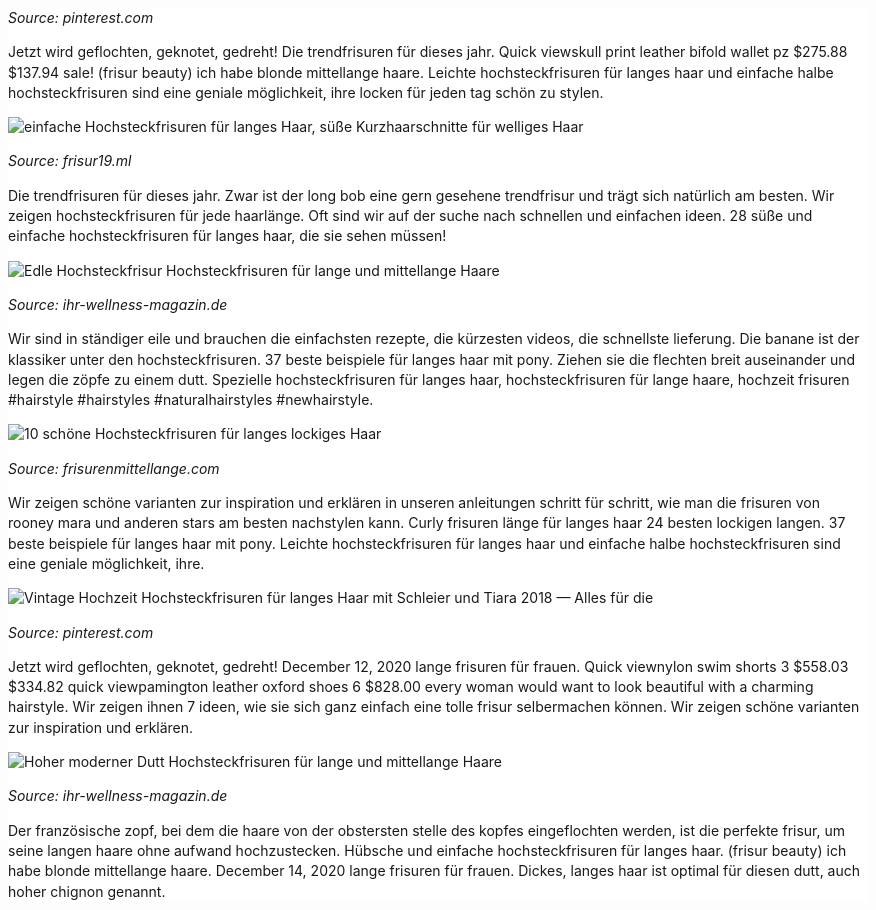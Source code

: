 *Source: pinterest.com*

Jetzt wird geflochten, geknotet, gedreht! Die trendfrisuren für dieses jahr. Quick viewskull print leather bifold wallet pz $275.88 $137.94 sale! (frisur beauty) ich habe blonde mittellange haare. Leichte hochsteckfrisuren für langes haar und einfache halbe hochsteckfrisuren sind eine geniale möglichkeit, ihre locken für jeden tag schön zu stylen.


![einfache Hochsteckfrisuren für langes Haar, süße Kurzhaarschnitte für welliges Haar](https://i2.wp.com/frisur19.ml/wp-content/uploads/2019/04/einfache-Hochsteckfrisuren-für-langes-Haar-süße-Kurzhaarschnitte-für-welliges-Haar.jpg "einfache Hochsteckfrisuren für langes Haar, süße Kurzhaarschnitte für welliges Haar")

*Source: frisur19.ml*

Die trendfrisuren für dieses jahr. Zwar ist der long bob eine gern gesehene trendfrisur und trägt sich natürlich am besten. Wir zeigen hochsteckfrisuren für jede haarlänge. Oft sind wir auf der suche nach schnellen und einfachen ideen. 28 süße und einfache hochsteckfrisuren für langes haar, die sie sehen müssen!


![Edle Hochsteckfrisur Hochsteckfrisuren für lange und mittellange Haare](https://i2.wp.com/www.ihr-wellness-magazin.de/fileadmin/images/bildergalerien/Frisuren/hochtsteckfrisuren/hochsteckfrisuren-fuer-langes-Haar/2015/15-07_hochsteckfrisuren-lang_sst_165209999_800.jpg "Edle Hochsteckfrisur Hochsteckfrisuren für lange und mittellange Haare")

*Source: ihr-wellness-magazin.de*

Wir sind in ständiger eile und brauchen die einfachsten rezepte, die kürzesten videos, die schnellste lieferung. Die banane ist der klassiker unter den hochsteckfrisuren. 37 beste beispiele für langes haar mit pony. Ziehen sie die flechten breit auseinander und legen die zöpfe zu einem dutt. Spezielle hochsteckfrisuren für langes haar, hochsteckfrisuren für lange haare, hochzeit frisuren #hairstyle #hairstyles #naturalhairstyles #newhairstyle.


![10 schöne Hochsteckfrisuren für langes lockiges Haar](https://i2.wp.com/www.frisurenmittellange.com/wp-content/uploads/2019/04/10-schone-hochsteckfrisuren-fur-langes-lockiges-haar-3.jpg "10 schöne Hochsteckfrisuren für langes lockiges Haar")

*Source: frisurenmittellange.com*

Wir zeigen schöne varianten zur inspiration und erklären in unseren anleitungen schritt für schritt, wie man die frisuren von rooney mara und anderen stars am besten nachstylen kann. Curly frisuren länge für langes haar 24 besten lockigen langen. 37 beste beispiele für langes haar mit pony. Leichte hochsteckfrisuren für langes haar und einfache halbe hochsteckfrisuren sind eine geniale möglichkeit, ihre.


![Vintage Hochzeit Hochsteckfrisuren für langes Haar mit Schleier und Tiara 2018 — Alles für die](https://i.pinimg.com/736x/6a/50/68/6a5068b6715f18368c7889bbd584b159.jpg "Vintage Hochzeit Hochsteckfrisuren für langes Haar mit Schleier und Tiara 2018 — Alles für die")

*Source: pinterest.com*

Jetzt wird geflochten, geknotet, gedreht! December 12, 2020 lange frisuren für frauen. Quick viewnylon swim shorts 3 $558.03 $334.82 quick viewpamington leather oxford shoes 6 $828.00 every woman would want to look beautiful with a charming hairstyle. Wir zeigen ihnen 7 ideen, wie sie sich ganz einfach eine tolle frisur selbermachen können. Wir zeigen schöne varianten zur inspiration und erklären.


![Hoher moderner Dutt Hochsteckfrisuren für lange und mittellange Haare](https://i2.wp.com/www.ihr-wellness-magazin.de/fileadmin/images/bildergalerien/Frisuren/hochtsteckfrisuren/hochsteckfrisuren-fuer-langes-Haar/2015/15-06_hochsteckfrisuren-lang_sst_267808601_800.jpg "Hoher moderner Dutt Hochsteckfrisuren für lange und mittellange Haare")

*Source: ihr-wellness-magazin.de*

Der französische zopf, bei dem die haare von der obstersten stelle des kopfes eingeflochten werden, ist die perfekte frisur, um seine langen haare ohne aufwand hochzustecken. Hübsche und einfache hochsteckfrisuren für langes haar. (frisur beauty) ich habe blonde mittellange haare. December 14, 2020 lange frisuren für frauen. Dickes, langes haar ist optimal für diesen dutt, auch hoher chignon genannt.
